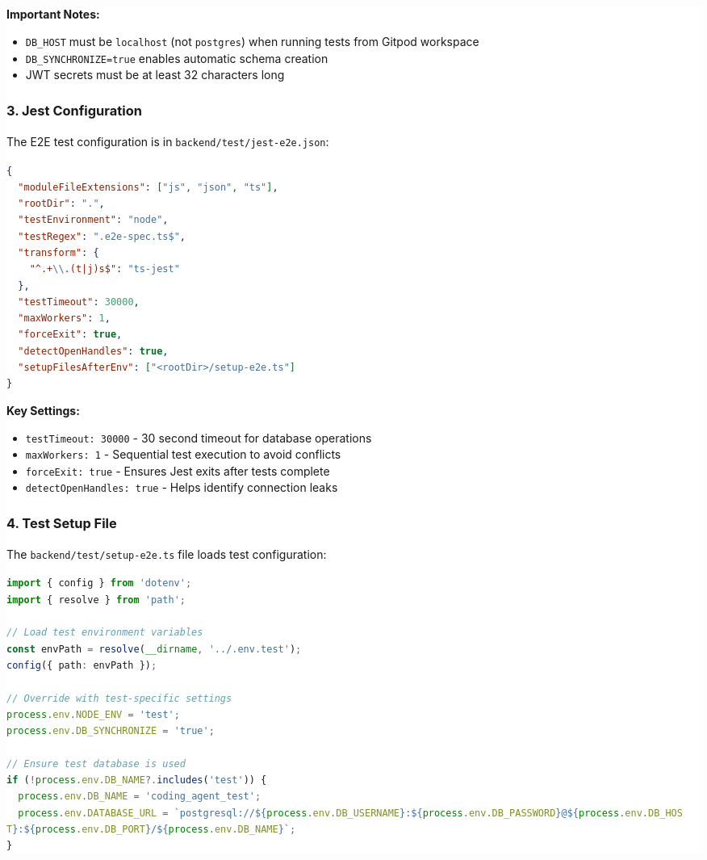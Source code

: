 ```env
```

**Important Notes:**
- `DB_HOST` must be `localhost` (not `postgres`) when running tests from Gitpod workspace
- `DB_SYNCHRONIZE=true` enables automatic schema creation
- JWT secrets must be at least 32 characters long

### 3. Jest Configuration

The E2E test configuration is in `backend/test/jest-e2e.json`:

```json
{
  "moduleFileExtensions": ["js", "json", "ts"],
  "rootDir": ".",
  "testEnvironment": "node",
  "testRegex": ".e2e-spec.ts$",
  "transform": {
    "^.+\\.(t|j)s$": "ts-jest"
  },
  "testTimeout": 30000,
  "maxWorkers": 1,
  "forceExit": true,
  "detectOpenHandles": true,
  "setupFilesAfterEnv": ["<rootDir>/setup-e2e.ts"]
}
```

**Key Settings:**
- `testTimeout: 30000` - 30 second timeout for database operations
- `maxWorkers: 1` - Sequential test execution to avoid conflicts
- `forceExit: true` - Ensures Jest exits after tests complete
- `detectOpenHandles: true` - Helps identify connection leaks

### 4. Test Setup File

The `backend/test/setup-e2e.ts` file loads test configuration:

```typescript
import { config } from 'dotenv';
import { resolve } from 'path';

// Load test environment variables
const envPath = resolve(__dirname, '../.env.test');
config({ path: envPath });

// Override with test-specific settings
process.env.NODE_ENV = 'test';
process.env.DB_SYNCHRONIZE = 'true';

// Ensure test database is used
if (!process.env.DB_NAME?.includes('test')) {
  process.env.DB_NAME = 'coding_agent_test';
  process.env.DATABASE_URL = `postgresql://${process.env.DB_USERNAME}:${process.env.DB_PASSWORD}@${process.env.DB_HOST}:${process.env.DB_PORT}/${process.env.DB_NAME}`;
}
```

